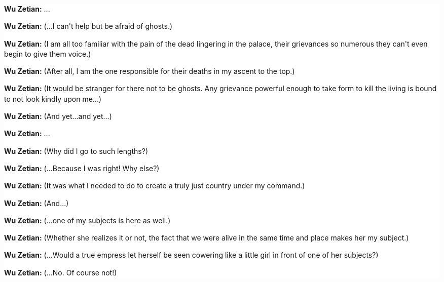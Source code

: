  
**Wu Zetian:**
...

 
**Wu Zetian:**
(...I can't help but be afraid of ghosts.)

 
**Wu Zetian:**
(I am all too familiar with the pain of the dead lingering in the palace, their grievances so numerous they can't even begin to give them voice.)

 
**Wu Zetian:**
(After all, I am the one responsible for their deaths in my ascent to the top.)

 
**Wu Zetian:**
(It would be stranger for there not to be ghosts. Any grievance powerful enough to take form to kill the living is bound to not look kindly upon me...)

 
**Wu Zetian:**
(And yet...and yet...)

 
**Wu Zetian:**
...

 
**Wu Zetian:**
(Why did I go to such lengths?)

 
**Wu Zetian:**
(...Because I was right! Why else?)

 
**Wu Zetian:**
(It was what I needed to do to create a truly just country under my command.)

 
**Wu Zetian:**
(And...)

 
**Wu Zetian:**
(...one of my subjects is here as well.)

 
**Wu Zetian:**
(Whether she realizes it or not, the fact that we were alive in the same time and place makes her my subject.)

 
**Wu Zetian:**
(...Would a true empress let herself be seen cowering like a little girl in front of one of her subjects?)

 
**Wu Zetian:**
(...No. Of course not!)

 